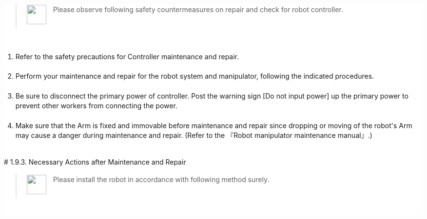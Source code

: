 <blockquote>
<table border="0">
    <thead>
        <tr>
            <td>
            <div align="center">
              <img src="../../_assets/강제표시.png" width = 40 height = 40>
            </div>
            </td> 
            <td colspan="4"> 
                Please observe following safety countermeasures on repair and check for robot controller.
            </td>
        </tr>
    </thead>
</table>  
</blockquote><br>


<ol style="list-style-type:decimal" start="1">
		<li>
Refer to the safety precautions for Controller maintenance and repair. 
</li><br>
    <li>
Perform your maintenance and repair for the robot system and manipulator, following the indicated procedures. 
</li><br>
    <li>
Be sure to disconnect the primary power of controller. Post the warning sign [Do not input power] up the primary power to prevent other workers from connecting the power. 
</li><br>
    <li>
Make sure that the Arm is fixed and immovable before maintenance and repair since dropping or moving of the robot's Arm may cause a danger during maintenance and repair. (Refer to the 『Robot manipulator maintenance manual』.)
</li><br>	 
</ol># 1.9.3. Necessary Actions after Maintenance and Repair

<blockquote>
<table border="0">
    <thead>
        <tr>
            <td>
            <div align="center">
              <img src="../../_assets/강제표시.png" width = 40 height = 40>
            </div>
            </td> 
            <td colspan="4"> 
                Please install the robot in accordance with following method surely.
            </td>
        </tr>
    </thead>
</table>  
</blockquote><br>

